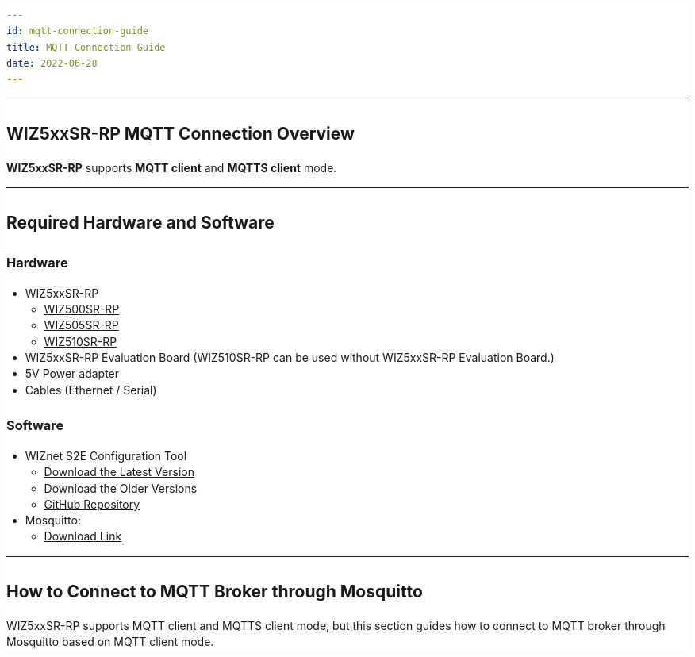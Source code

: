 ```yaml
---
id: mqtt-connection-guide
title: MQTT Connection Guide
date: 2022-06-28
---
```




-----



## WIZ5xxSR-RP MQTT Connection Overview

**WIZ5xxSR-RP** supports **MQTT client** and **MQTTS client** mode.



-----



## Required Hardware and Software



### Hardware

  - WIZ5xxSR-RP
    - [WIZ500SR-RP](./WIZ500SR-RP/overview-en.md)
    - [WIZ505SR-RP](./WIZ505SR-RP/overview-en.md)
    - [WIZ510SR-RP](./WIZ510SR-RP/overview-en.md)
  - WIZ5xxSR-RP Evaluation Board (WIZ510SR-RP can be used without WIZ5xxSR-RP Evaluation Board.)
  - 5V Power adapter
  - Cables (Ethernet / Serial)



### Software

  - WIZnet S2E Configuration Tool
	- [Download the Latest Version](https://github.com/Wiznet/WIZnet-S2E-Tool-GUI/releases/tag/V1.5.0)
    - [Download the Older Versions](https://github.com/Wiznet/WIZnet-S2E-Tool-GUI/releases)
    - [GitHub Repository](https://github.com/Wiznet/WIZnet-S2E-Tool-GUI)
  - Mosquitto:
	- [Download Link](https://mosquitto.org/download/)



-----



## How to Connect to MQTT Broker through Mosquitto

WIZ5xxSR-RP supports MQTT client and MQTTS client mode, but this section guides how to connect to MQTT broker through Mosquitto based on MQTT client mode.
